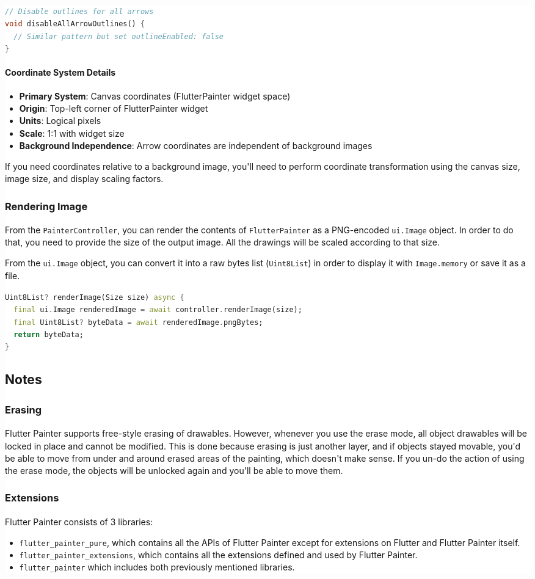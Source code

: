 ```dart
// Disable outlines for all arrows
void disableAllArrowOutlines() {
  // Similar pattern but set outlineEnabled: false
}
```

#### Coordinate System Details

- **Primary System**: Canvas coordinates (FlutterPainter widget space)
- **Origin**: Top-left corner of FlutterPainter widget
- **Units**: Logical pixels
- **Scale**: 1:1 with widget size
- **Background Independence**: Arrow coordinates are independent of background images

If you need coordinates relative to a background image, you'll need to perform coordinate transformation using the canvas size, image size, and display scaling factors.

### Rendering Image

From the `PainterController`, you can render the contents of `FlutterPainter` as a PNG-encoded `ui.Image` object. In order to do that, you need to provide the size of the output image. All the drawings will be scaled according to that size.

From the `ui.Image` object, you can convert it into a raw bytes list (`Uint8List`) in order to display it with `Image.memory` or save it as a file.

```dart
Uint8List? renderImage(Size size) async {
  final ui.Image renderedImage = await controller.renderImage(size);
  final Uint8List? byteData = await renderedImage.pngBytes;
  return byteData;
}
```

## Notes

### Erasing

Flutter Painter supports free-style erasing of drawables. However, whenever you use the erase mode, all object drawables will be locked in place and cannot be modified. This is done because erasing is just another layer, and if objects stayed movable, you'd be able to move from under and around erased areas of the painting, which doesn't make sense. If you un-do the action of using the erase mode, the objects will be unlocked again and you'll be able to move them.

### Extensions
Flutter Painter consists of 3 libraries:

* `flutter_painter_pure`, which contains all the APIs of Flutter Painter except for extensions on Flutter and Flutter Painter itself.
* `flutter_painter_extensions`, which contains all the extensions defined and used by Flutter Painter.
* `flutter_painter` which includes both previously mentioned libraries.
